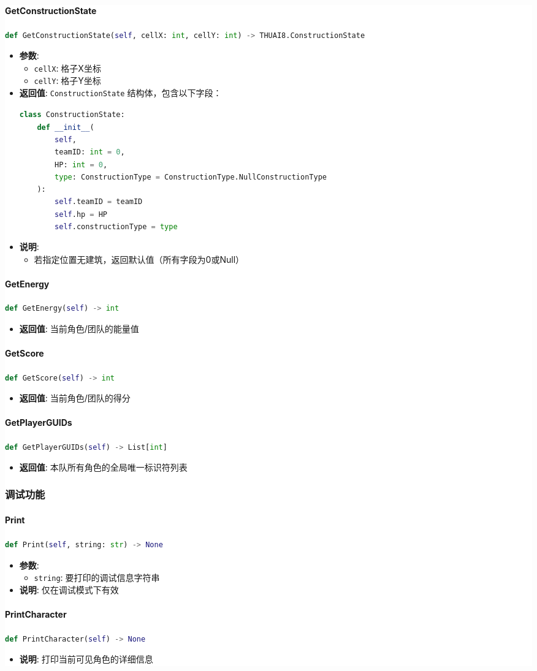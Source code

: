 #### GetConstructionState
```python
def GetConstructionState(self, cellX: int, cellY: int) -> THUAI8.ConstructionState
```
- **参数**:
  - `cellX`: 格子X坐标
  - `cellY`: 格子Y坐标
- **返回值**: `ConstructionState` 结构体，包含以下字段：
  ```python
  class ConstructionState:
      def __init__(
          self,
          teamID: int = 0,
          HP: int = 0,
          type: ConstructionType = ConstructionType.NullConstructionType
      ):
          self.teamID = teamID 
          self.hp = HP 
          self.constructionType = type 
  ```
- **说明**: 
  - 若指定位置无建筑，返回默认值（所有字段为0或Null）

#### GetEnergy
```python
def GetEnergy(self) -> int
```
- **返回值**: 当前角色/团队的能量值

#### GetScore
```python
def GetScore(self) -> int
```
- **返回值**: 当前角色/团队的得分

#### GetPlayerGUIDs
```python
def GetPlayerGUIDs(self) -> List[int]
```
- **返回值**: 本队所有角色的全局唯一标识符列表

### 调试功能

#### Print
```python
def Print(self, string: str) -> None
```
- **参数**:
  - `string`: 要打印的调试信息字符串
- **说明**: 仅在调试模式下有效

#### PrintCharacter
```python
def PrintCharacter(self) -> None
```
- **说明**: 打印当前可见角色的详细信息
